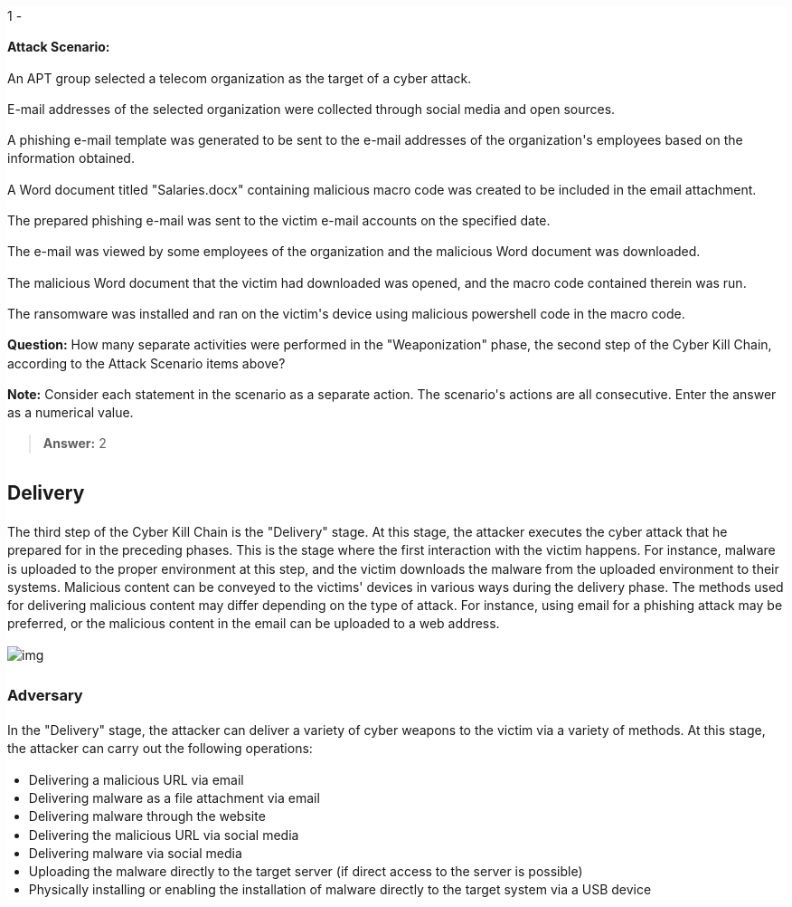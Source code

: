 1 - 

**Attack Scenario:** 

An APT group selected a telecom organization as the target of a cyber attack. 

E-mail addresses of the selected organization were collected through social media and open sources.

A phishing e-mail template was generated to be sent to the e-mail  addresses of the organization's employees based on the information  obtained.

A Word document titled "Salaries.docx" containing malicious macro code was created to be included in the email attachment.

The prepared phishing e-mail was sent to the victim e-mail accounts on the specified date.

The e-mail was viewed by some employees of the organization and the malicious Word document was downloaded.

The malicious Word document that the victim had downloaded was opened, and the macro code contained therein was run.

The ransomware was installed and ran on the victim's device using malicious powershell code in the macro code.

**Question:** How many separate activities were performed in the  "Weaponization" phase, the second step of the Cyber Kill Chain,  according to the Attack Scenario items above? 

**Note:** Consider each statement in the scenario as a separate  action. The scenario's actions are all consecutive. Enter the answer as a numerical value.

> **Answer:** 2

## Delivery

The third step of the Cyber Kill Chain is the "Delivery" stage. At  this stage, the attacker executes the cyber attack that he prepared for  in the preceding phases. This is the stage where the first interaction  with the victim happens. For instance, malware is uploaded to the proper environment at this step, and the victim downloads the malware from the uploaded environment to their systems. Malicious content can be  conveyed to the victims' devices in various ways during the delivery  phase. The methods used for delivering malicious content may differ  depending on the type of attack. For instance, using email for a  phishing attack may be preferred, or the malicious content in the email  can be uploaded to a web address.

![img](https://letsdefend-images.s3.us-east-2.amazonaws.com/Courses/Cyber+Kill+Chain/5.Delivery/delivery1.png)

### **Adversary**

In the "Delivery" stage, the attacker can deliver a variety of cyber  weapons to the victim via a variety of methods. At this stage, the  attacker can carry out the following operations:

- Delivering a malicious URL via email
- Delivering malware as a file attachment via email
- Delivering malware through the website
- Delivering the malicious URL via social media
- Delivering malware via social media
- Uploading the malware directly to the target server (if direct access to the server is possible) 
- Physically installing or enabling the installation of malware directly to the target system via a USB device
